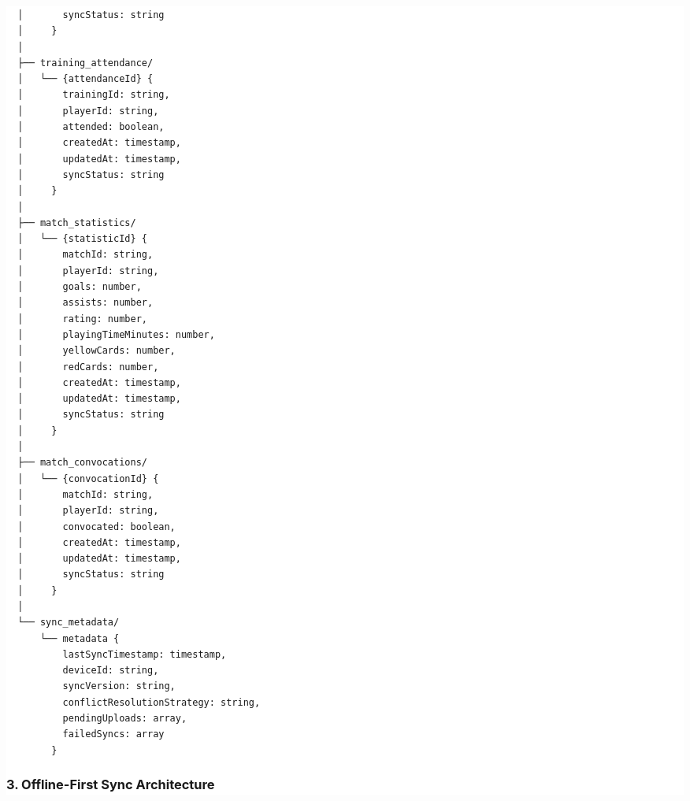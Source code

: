 ```
  │       syncStatus: string
  │     }
  │
  ├── training_attendance/
  │   └── {attendanceId} {
  │       trainingId: string,
  │       playerId: string,
  │       attended: boolean,
  │       createdAt: timestamp,
  │       updatedAt: timestamp,
  │       syncStatus: string
  │     }
  │
  ├── match_statistics/
  │   └── {statisticId} {
  │       matchId: string,
  │       playerId: string,
  │       goals: number,
  │       assists: number,
  │       rating: number,
  │       playingTimeMinutes: number,
  │       yellowCards: number,
  │       redCards: number,
  │       createdAt: timestamp,
  │       updatedAt: timestamp,
  │       syncStatus: string
  │     }
  │
  ├── match_convocations/
  │   └── {convocationId} {
  │       matchId: string,
  │       playerId: string,
  │       convocated: boolean,
  │       createdAt: timestamp,
  │       updatedAt: timestamp,
  │       syncStatus: string
  │     }
  │
  └── sync_metadata/
      └── metadata {
          lastSyncTimestamp: timestamp,
          deviceId: string,
          syncVersion: string,
          conflictResolutionStrategy: string,
          pendingUploads: array,
          failedSyncs: array
        }
```

### **3. Offline-First Sync Architecture**
